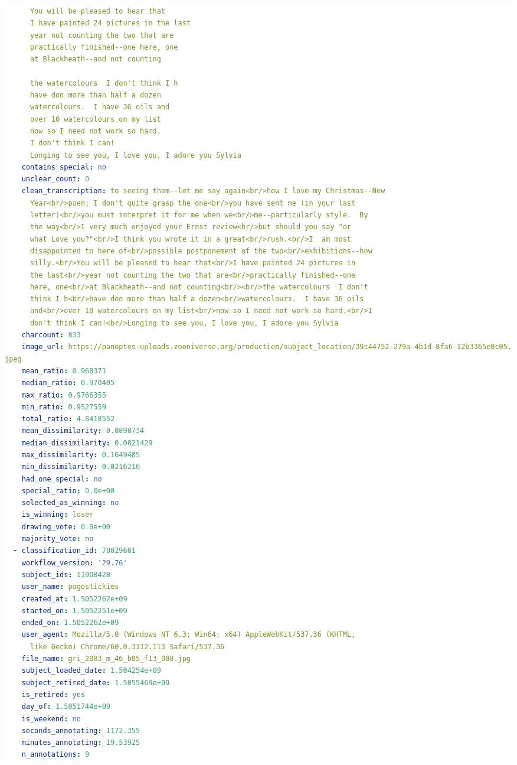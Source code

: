 ```yaml
      You will be pleased to hear that
      I have painted 24 pictures in the last
      year not counting the two that are
      practically finished--one here, one
      at Blackheath--and not counting

      the watercolours  I don't think I h
      have don more than half a dozen
      watercolours.  I have 36 oils and
      over 10 watercolours on my list
      now so I need not work so hard.
      I don't think I can!
      Longing to see you, I love you, I adore you Sylvia
    contains_special: no
    unclear_count: 0
    clean_transcription: to seeing them--let me say again<br/>how I love my Christmas--New
      Year<br/>poem; I don't quite grasp the one<br/>you have sent me (in your last
      letter)<br/>you must interpret it for me when we<br/>me--particularly style.  By
      the way<br/>I very much enjoyed your Ernst review<br/>but should you say "or
      what Love you?"<br/>I think you wrote it in a great<br/>rush.<br/>I  am most
      disappointed to here of<br/>possible postponement of the two<br/>exhibitions--how
      silly.<br/>You will be pleased to hear that<br/>I have painted 24 pictures in
      the last<br/>year not counting the two that are<br/>practically finished--one
      here, one<br/>at Blackheath--and not counting<br/><br/>the watercolours  I don't
      think I h<br/>have don more than half a dozen<br/>watercolours.  I have 36 oils
      and<br/>over 10 watercolours on my list<br/>now so I need not work so hard.<br/>I
      don't think I can!<br/>Longing to see you, I love you, I adore you Sylvia
    charcount: 833
    image_url: https://panoptes-uploads.zooniverse.org/production/subject_location/39c44752-279a-4b1d-8fa6-12b3365e0c05.jpeg
    mean_ratio: 0.968371
    median_ratio: 0.970405
    max_ratio: 0.9766355
    min_ratio: 0.9527559
    total_ratio: 4.8418552
    mean_dissimilarity: 0.0898734
    median_dissimilarity: 0.0821429
    max_dissimilarity: 0.1649485
    min_dissimilarity: 0.0216216
    had_one_special: no
    special_ratio: 0.0e+00
    selected_as_winning: no
    is_winning: loser
    drawing_vote: 0.0e+00
    majority_vote: no
  - classification_id: 70029601
    workflow_version: '29.76'
    subject_ids: 11908428
    user_name: pogostickies
    created_at: 1.5052262e+09
    started_on: 1.5052251e+09
    ended_on: 1.5052262e+09
    user_agent: Mozilla/5.0 (Windows NT 6.3; Win64; x64) AppleWebKit/537.36 (KHTML,
      like Gecko) Chrome/60.0.3112.113 Safari/537.36
    file_name: gri_2003_m_46_b05_f13_008.jpg
    subject_loaded_date: 1.504254e+09
    subject_retired_date: 1.5055469e+09
    is_retired: yes
    day_of: 1.5051744e+09
    is_weekend: no
    seconds_annotating: 1172.355
    minutes_annotating: 19.53925
    n_annotations: 9
```